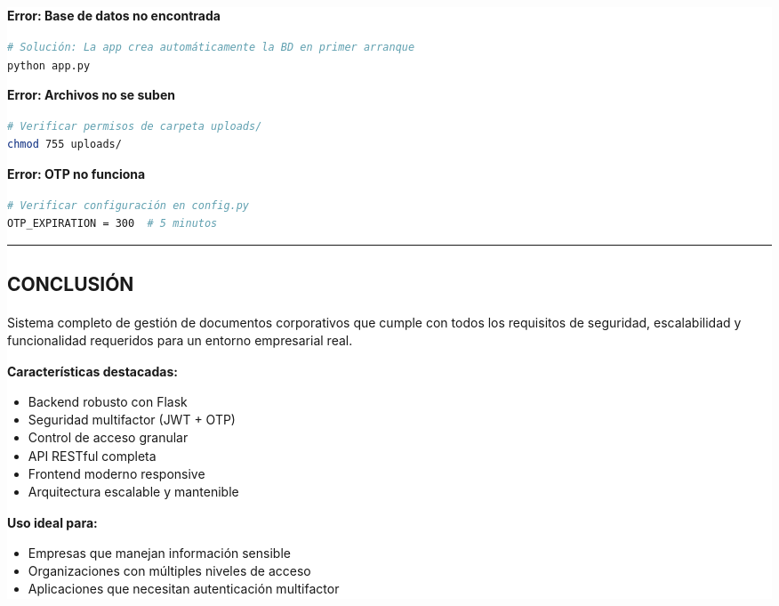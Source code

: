 **Error: Base de datos no encontrada**

```bash
# Solución: La app crea automáticamente la BD en primer arranque
python app.py
```

**Error: Archivos no se suben**

```bash
# Verificar permisos de carpeta uploads/
chmod 755 uploads/
```

**Error: OTP no funciona**

```bash
# Verificar configuración en config.py
OTP_EXPIRATION = 300  # 5 minutos
```

---

## **CONCLUSIÓN**

Sistema completo de gestión de documentos corporativos que cumple con todos los requisitos de seguridad, escalabilidad y funcionalidad requeridos para un entorno empresarial real.

**Características destacadas:**

- Backend robusto con Flask
- Seguridad multifactor (JWT + OTP)
- Control de acceso granular
- API RESTful completa
- Frontend moderno responsive
- Arquitectura escalable y mantenible

**Uso ideal para:**

- Empresas que manejan información sensible
- Organizaciones con múltiples niveles de acceso
- Aplicaciones que necesitan autenticación multifactor
